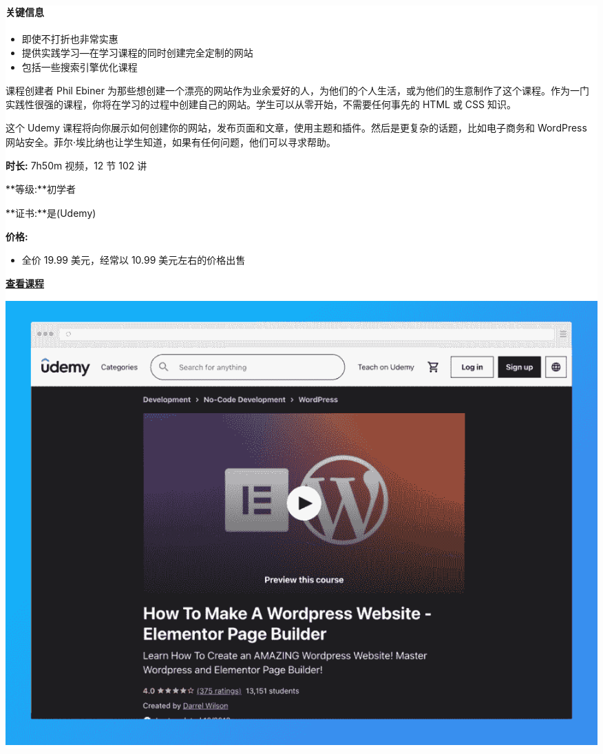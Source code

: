 #### **关键信息**

*   即使不打折也非常实惠
*   提供实践学习—在学习课程的同时创建完全定制的网站
*   包括一些搜索引擎优化课程

课程创建者 Phil Ebiner 为那些想创建一个漂亮的网站作为业余爱好的人，为他们的个人生活，或为他们的生意制作了这个课程。作为一门实践性很强的课程，你将在学习的过程中创建自己的网站。学生可以从零开始，不需要任何事先的 HTML 或 CSS 知识。

这个 Udemy 课程将向你展示如何创建你的网站，发布页面和文章，使用主题和插件。然后是更复杂的话题，比如电子商务和 WordPress 网站安全。菲尔·埃比纳也让学生知道，如果有任何问题，他们可以寻求帮助。

**时长:** 7h50m 视频，12 节 102 讲

**等级:**初学者

**证书:**是(Udemy)

**价格:**

*   全价 19.99 美元，经常以 10.99 美元左右的价格出售

**[查看课程](https://click.linksynergy.com/deeplink?id=jU79Zysihs4&mid=39197&murl=https%3A%2F%2Fwww.udemy.com%2Fcourse%2Fthe-complete-wordpress-for-beginners-course%2F)**

[**![](img/8da7b0318d86698a7487e6bece7f35c2.png)**](https://click.linksynergy.com/deeplink?id=jU79Zysihs4&mid=39197&murl=https%3A%2F%2Fwww.udemy.com%2Fcourse%2Fhow-to-make-a-wordpress-website-2017-elementor-page-builder%2F)
